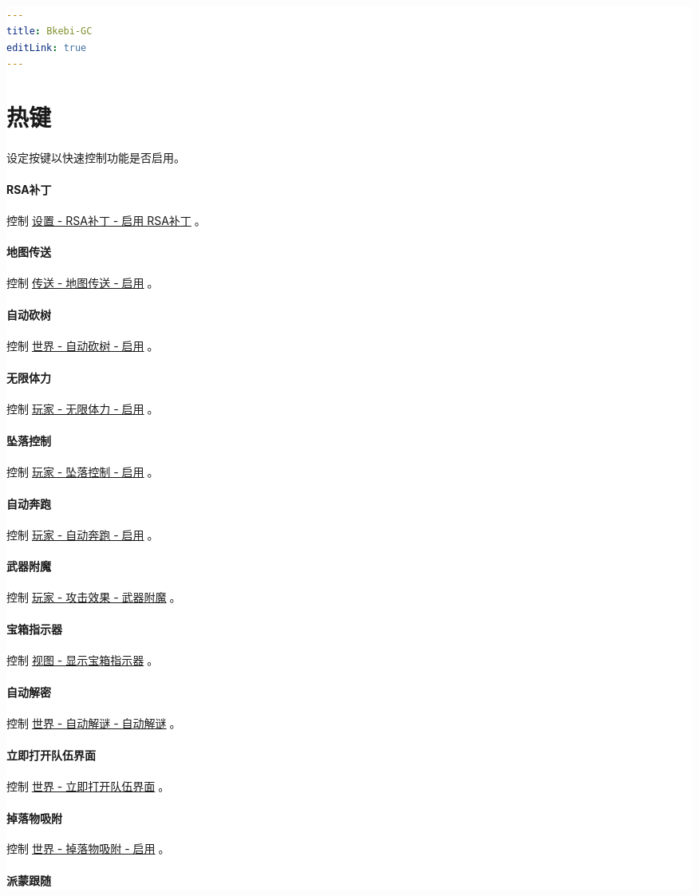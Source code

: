 ```yaml
---
title: Bkebi-GC
editLink: true
---
```


# 热键

设定按键以快速控制功能是否启用。

#### RSA补丁

控制 [设置 - RSA补丁 - 启用 RSA补丁](/cheat/bkebi-gc/08_settings#启用-rsa补丁-热键) 。

#### 地图传送

控制 [传送 - 地图传送 - 启用](/cheat/bkebi-gc/03_teleport#启用-热键-2) 。

#### 自动砍树

控制 [世界 - 自动砍树 - 启用](/cheat/bkebi-gc/02_world#启用-热键-10) 。

#### 无限体力

控制 [玩家 - 无限体力 - 启用](/cheat/bkebi-gc/01_player#启用-热键-6) 。

#### 坠落控制

控制 [玩家 - 坠落控制 - 启用](/cheat/bkebi-gc/01_player#启用-热键-4) 。

#### 自动奔跑

控制 [玩家 - 自动奔跑 - 启用](/cheat/bkebi-gc/01_player#启用-热键-1) 。

#### 武器附魔

控制 [玩家 - 攻击效果 - 武器附魔](/cheat/bkebi-gc/01_player#武器附魔-热键) 。

#### 宝箱指示器

控制 [视图 - 显示宝箱指示器](/cheat/bkebi-gc/05_visuals#显示宝箱指示器-热键) 。

#### 自动解密

控制 [世界 - 自动解谜 - 自动解谜](/cheat/bkebi-gc/02_world#自动解谜-热键) 。

#### 立即打开队伍界面

控制 [世界 - 立即打开队伍界面](/cheat/bkebi-gc/02_world#立即打开队伍界面-热键) 。

#### 掉落物吸附

控制 [世界 - 掉落物吸附 - 启用](/cheat/bkebi-gc/02_world#启用-热键-15) 。

#### 派蒙跟随
